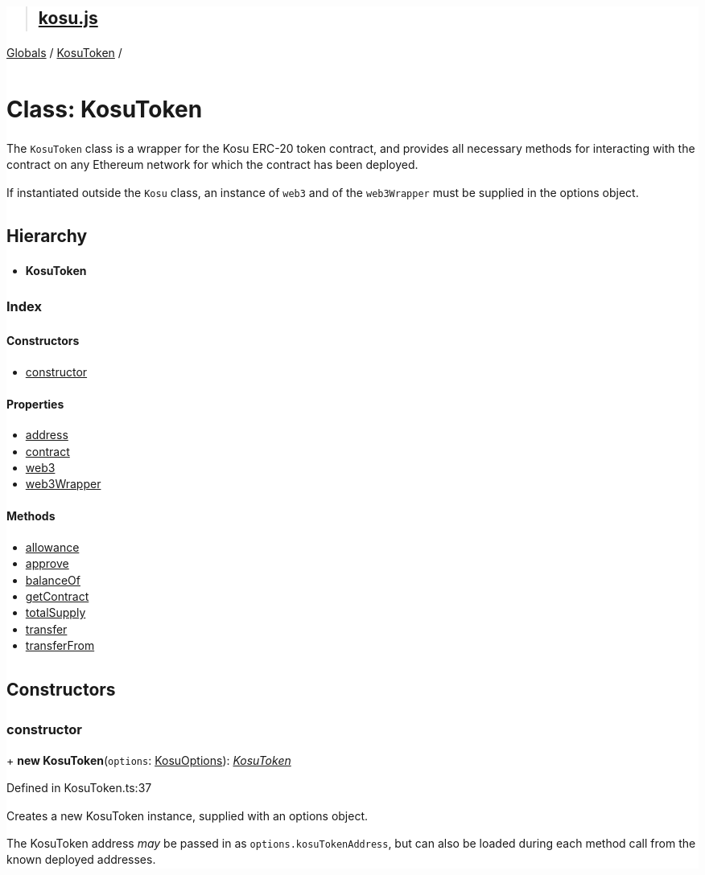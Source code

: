 > ## [kosu.js](../README.md)

[Globals](../globals.md) / [KosuToken](kosutoken.md) /

# Class: KosuToken

The `KosuToken` class is a wrapper for the Kosu ERC-20 token contract, and
provides all necessary methods for interacting with the contract on any
Ethereum network for which the contract has been deployed.

If instantiated outside the `Kosu` class, an instance of `web3` and of the
`web3Wrapper` must be supplied in the options object.

## Hierarchy

* **KosuToken**

### Index

#### Constructors

* [constructor](kosutoken.md#constructor)

#### Properties

* [address](kosutoken.md#private-address)
* [contract](kosutoken.md#private-contract)
* [web3](kosutoken.md#private-web3)
* [web3Wrapper](kosutoken.md#private-web3wrapper)

#### Methods

* [allowance](kosutoken.md#allowance)
* [approve](kosutoken.md#approve)
* [balanceOf](kosutoken.md#balanceof)
* [getContract](kosutoken.md#private-getcontract)
* [totalSupply](kosutoken.md#totalsupply)
* [transfer](kosutoken.md#transfer)
* [transferFrom](kosutoken.md#transferfrom)

## Constructors

###  constructor

\+ **new KosuToken**(`options`: [KosuOptions](../interfaces/kosuoptions.md)): *[KosuToken](kosutoken.md)*

Defined in KosuToken.ts:37

Creates a new KosuToken instance, supplied with an options object.

The KosuToken address _may_ be passed in as `options.kosuTokenAddress`, but
can also be loaded during each method call from the known deployed addresses.
